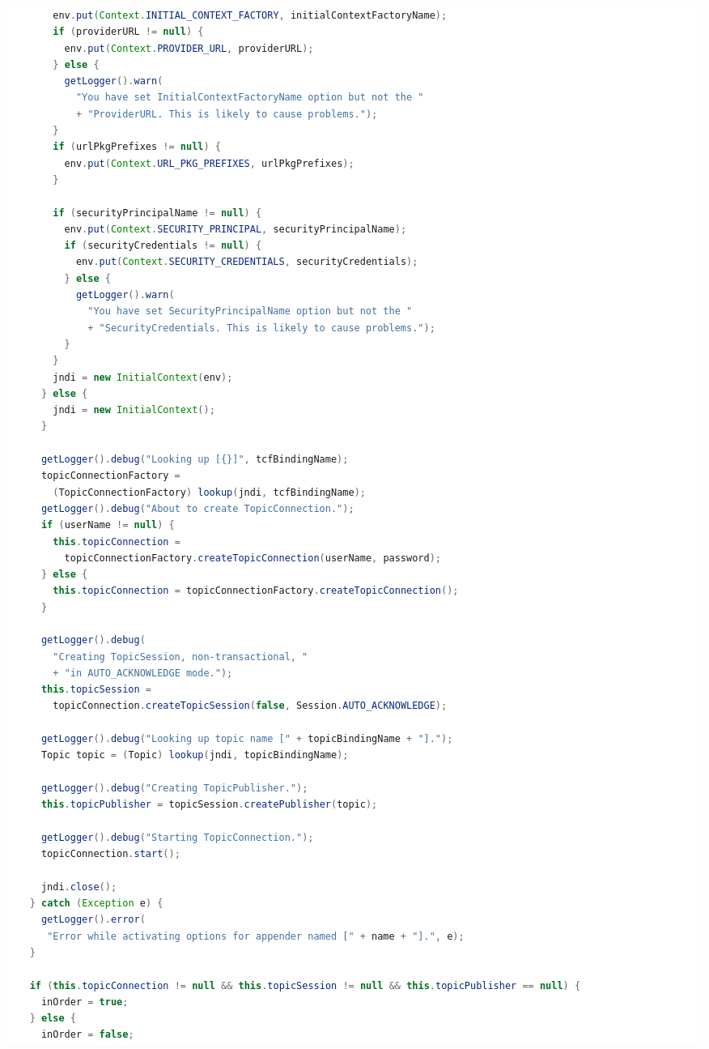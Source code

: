 ```java
        env.put(Context.INITIAL_CONTEXT_FACTORY, initialContextFactoryName);
        if (providerURL != null) {
          env.put(Context.PROVIDER_URL, providerURL);
        } else {
          getLogger().warn(
            "You have set InitialContextFactoryName option but not the "
            + "ProviderURL. This is likely to cause problems.");
        }
        if (urlPkgPrefixes != null) {
          env.put(Context.URL_PKG_PREFIXES, urlPkgPrefixes);
        }

        if (securityPrincipalName != null) {
          env.put(Context.SECURITY_PRINCIPAL, securityPrincipalName);
          if (securityCredentials != null) {
            env.put(Context.SECURITY_CREDENTIALS, securityCredentials);
          } else {
            getLogger().warn(
              "You have set SecurityPrincipalName option but not the "
              + "SecurityCredentials. This is likely to cause problems.");
          }
        }
        jndi = new InitialContext(env);
      } else {
        jndi = new InitialContext();
      }

      getLogger().debug("Looking up [{}]", tcfBindingName);
      topicConnectionFactory =
        (TopicConnectionFactory) lookup(jndi, tcfBindingName);
      getLogger().debug("About to create TopicConnection.");
      if (userName != null) {
        this.topicConnection =
          topicConnectionFactory.createTopicConnection(userName, password);
      } else {
        this.topicConnection = topicConnectionFactory.createTopicConnection();
      }

      getLogger().debug(
        "Creating TopicSession, non-transactional, "
        + "in AUTO_ACKNOWLEDGE mode.");
      this.topicSession =
        topicConnection.createTopicSession(false, Session.AUTO_ACKNOWLEDGE);

      getLogger().debug("Looking up topic name [" + topicBindingName + "].");
      Topic topic = (Topic) lookup(jndi, topicBindingName);

      getLogger().debug("Creating TopicPublisher.");
      this.topicPublisher = topicSession.createPublisher(topic);

      getLogger().debug("Starting TopicConnection.");
      topicConnection.start();

      jndi.close();
    } catch (Exception e) {
      getLogger().error(
       "Error while activating options for appender named [" + name + "].", e);
    }
    
    if (this.topicConnection != null && this.topicSession != null && this.topicPublisher == null) {
      inOrder = true;
    } else {
      inOrder = false;
```